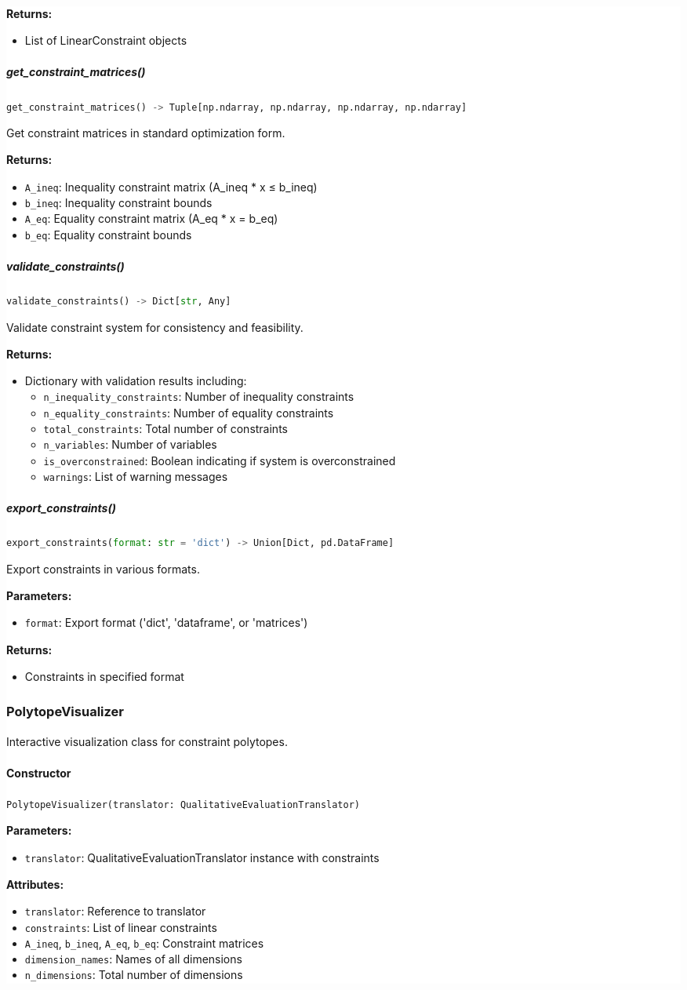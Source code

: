 **Returns:**
- List of LinearConstraint objects

##### get_constraint_matrices()
```python
get_constraint_matrices() -> Tuple[np.ndarray, np.ndarray, np.ndarray, np.ndarray]
```
Get constraint matrices in standard optimization form.

**Returns:**
- `A_ineq`: Inequality constraint matrix (A_ineq * x ≤ b_ineq)
- `b_ineq`: Inequality constraint bounds
- `A_eq`: Equality constraint matrix (A_eq * x = b_eq)
- `b_eq`: Equality constraint bounds

##### validate_constraints()
```python
validate_constraints() -> Dict[str, Any]
```
Validate constraint system for consistency and feasibility.

**Returns:**
- Dictionary with validation results including:
  - `n_inequality_constraints`: Number of inequality constraints
  - `n_equality_constraints`: Number of equality constraints
  - `total_constraints`: Total number of constraints
  - `n_variables`: Number of variables
  - `is_overconstrained`: Boolean indicating if system is overconstrained
  - `warnings`: List of warning messages

##### export_constraints()
```python
export_constraints(format: str = 'dict') -> Union[Dict, pd.DataFrame]
```
Export constraints in various formats.

**Parameters:**
- `format`: Export format ('dict', 'dataframe', or 'matrices')

**Returns:**
- Constraints in specified format

### PolytopeVisualizer

Interactive visualization class for constraint polytopes.

#### Constructor

```python
PolytopeVisualizer(translator: QualitativeEvaluationTranslator)
```

**Parameters:**
- `translator`: QualitativeEvaluationTranslator instance with constraints

**Attributes:**
- `translator`: Reference to translator
- `constraints`: List of linear constraints
- `A_ineq`, `b_ineq`, `A_eq`, `b_eq`: Constraint matrices
- `dimension_names`: Names of all dimensions
- `n_dimensions`: Total number of dimensions
